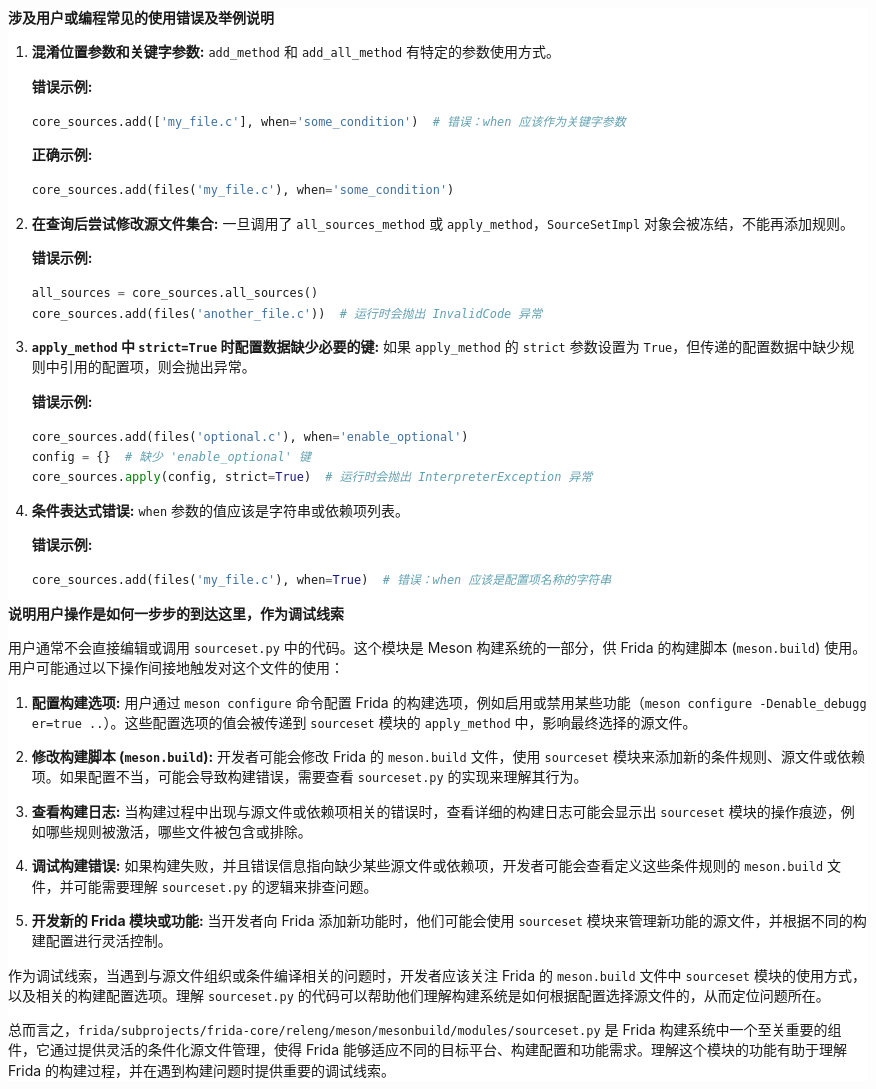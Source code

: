 **涉及用户或编程常见的使用错误及举例说明**

1. **混淆位置参数和关键字参数:** `add_method` 和 `add_all_method` 有特定的参数使用方式。

   **错误示例:**
   ```python
   core_sources.add(['my_file.c'], when='some_condition')  # 错误：when 应该作为关键字参数
   ```
   **正确示例:**
   ```python
   core_sources.add(files('my_file.c'), when='some_condition')
   ```

2. **在查询后尝试修改源文件集合:**  一旦调用了 `all_sources_method` 或 `apply_method`，`SourceSetImpl` 对象会被冻结，不能再添加规则。

   **错误示例:**
   ```python
   all_sources = core_sources.all_sources()
   core_sources.add(files('another_file.c'))  # 运行时会抛出 InvalidCode 异常
   ```

3. **`apply_method` 中 `strict=True` 时配置数据缺少必要的键:** 如果 `apply_method` 的 `strict` 参数设置为 `True`，但传递的配置数据中缺少规则中引用的配置项，则会抛出异常。

   **错误示例:**
   ```python
   core_sources.add(files('optional.c'), when='enable_optional')
   config = {}  # 缺少 'enable_optional' 键
   core_sources.apply(config, strict=True)  # 运行时会抛出 InterpreterException 异常
   ```

4. **条件表达式错误:** `when` 参数的值应该是字符串或依赖项列表。

   **错误示例:**
   ```python
   core_sources.add(files('my_file.c'), when=True)  # 错误：when 应该是配置项名称的字符串
   ```

**说明用户操作是如何一步步的到达这里，作为调试线索**

用户通常不会直接编辑或调用 `sourceset.py` 中的代码。这个模块是 Meson 构建系统的一部分，供 Frida 的构建脚本 (`meson.build`) 使用。用户可能通过以下操作间接地触发对这个文件的使用：

1. **配置构建选项:** 用户通过 `meson configure` 命令配置 Frida 的构建选项，例如启用或禁用某些功能（`meson configure -Denable_debugger=true ..`）。这些配置选项的值会被传递到 `sourceset` 模块的 `apply_method` 中，影响最终选择的源文件。

2. **修改构建脚本 (`meson.build`):**  开发者可能会修改 Frida 的 `meson.build` 文件，使用 `sourceset` 模块来添加新的条件规则、源文件或依赖项。如果配置不当，可能会导致构建错误，需要查看 `sourceset.py` 的实现来理解其行为。

3. **查看构建日志:** 当构建过程中出现与源文件或依赖项相关的错误时，查看详细的构建日志可能会显示出 `sourceset` 模块的操作痕迹，例如哪些规则被激活，哪些文件被包含或排除。

4. **调试构建错误:** 如果构建失败，并且错误信息指向缺少某些源文件或依赖项，开发者可能会查看定义这些条件规则的 `meson.build` 文件，并可能需要理解 `sourceset.py` 的逻辑来排查问题。

5. **开发新的 Frida 模块或功能:**  当开发者向 Frida 添加新功能时，他们可能会使用 `sourceset` 模块来管理新功能的源文件，并根据不同的构建配置进行灵活控制。

作为调试线索，当遇到与源文件组织或条件编译相关的问题时，开发者应该关注 Frida 的 `meson.build` 文件中 `sourceset` 模块的使用方式，以及相关的构建配置选项。理解 `sourceset.py` 的代码可以帮助他们理解构建系统是如何根据配置选择源文件的，从而定位问题所在。

总而言之，`frida/subprojects/frida-core/releng/meson/mesonbuild/modules/sourceset.py` 是 Frida 构建系统中一个至关重要的组件，它通过提供灵活的条件化源文件管理，使得 Frida 能够适应不同的目标平台、构建配置和功能需求。理解这个模块的功能有助于理解 Frida 的构建过程，并在遇到构建问题时提供重要的调试线索。
